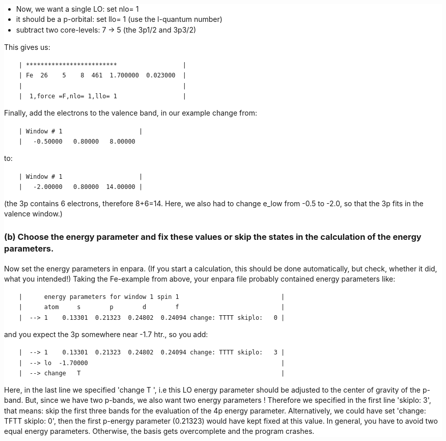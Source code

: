 
*   Now, we want a single LO: set nlo= 1 
*   it should be a p-orbital: set llo= 1 (use the l-quantum number) 
*   subtract two core-levels: 7 -> 5 (the 3p1/2 and 3p3/2) 

This gives us: 


```
    | *************************                  |
    | Fe  26    5    8  461  1.700000  0.023000  |
    |                                            |
    |  1,force =F,nlo= 1,llo= 1                  |
```    

Finally, add the electrons to the valence band, in our example change from: 


```
    | Window # 1                     |
    |   -0.50000   0.80000   8.00000
```    

to: 


```
    | Window # 1                     |
    |   -2.00000   0.80000  14.00000 |
```    
(the 3p contains 6 electrons, therefore 8+6=14. Here, we also had to
change e_low from -0.5 to -2.0, so that the 3p fits in the valence
window.)
    

### (b) Choose the energy parameter and fix these values or skip the states in the calculation of the energy parameters. 

Now set the energy parameters in enpara. (If you start a calculation, this should be done automatically, but check, whether it did, what you intended!) Taking the Fe-example from above, your enpara file probably contained energy parameters like: 


```
    |      energy parameters for window 1 spin 1                            |
    |      atom     s        p        d        f                            |
    |  --> 1    0.13301  0.21323  0.24802  0.24094 change: TTTT skiplo:   0 |
```    

and you expect the 3p somewhere near -1.7 htr., so you add: 


```
    |  --> 1    0.13301  0.21323  0.24802  0.24094 change: TTTT skiplo:   3 |
    |  --> lo  -1.70000                                                     |
    |  --> change   T                                                       |
```    

Here, in the last line we specified 'change T ', i.e this LO energy parameter should be adjusted to the center of gravity of the p-band. But, since we have two p-bands, we also want two energy parameters ! Therefore we specified in the first line 'skiplo: 3', that means: skip the first three bands for the evaluation of the 4p energy parameter. Alternatively, we could have set 'change: TFTT skiplo: 0', then the first p-energy parameter (0.21323) would have kept fixed at this value. In general, you have to avoid two equal energy parameters. Otherwise, the basis gets overcomplete and the program crashes. 
